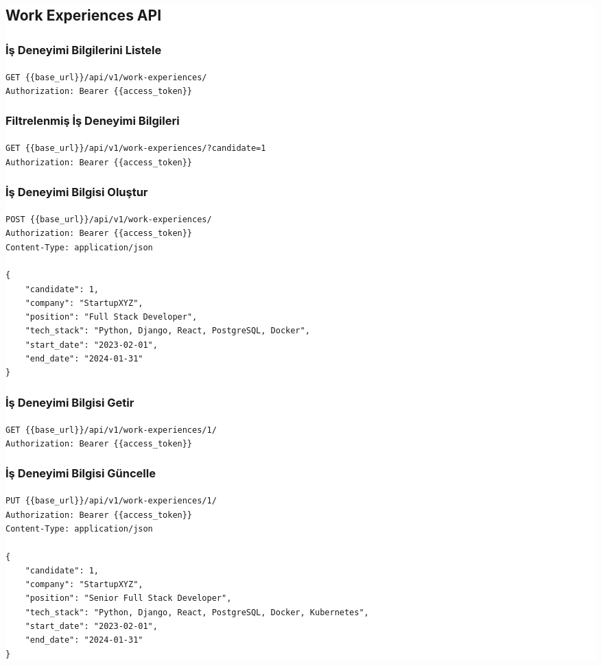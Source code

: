 ## Work Experiences API

### İş Deneyimi Bilgilerini Listele
```http
GET {{base_url}}/api/v1/work-experiences/
Authorization: Bearer {{access_token}}
```

### Filtrelenmiş İş Deneyimi Bilgileri
```http
GET {{base_url}}/api/v1/work-experiences/?candidate=1
Authorization: Bearer {{access_token}}
```

### İş Deneyimi Bilgisi Oluştur
```http
POST {{base_url}}/api/v1/work-experiences/
Authorization: Bearer {{access_token}}
Content-Type: application/json

{
    "candidate": 1,
    "company": "StartupXYZ",
    "position": "Full Stack Developer",
    "tech_stack": "Python, Django, React, PostgreSQL, Docker",
    "start_date": "2023-02-01",
    "end_date": "2024-01-31"
}
```

### İş Deneyimi Bilgisi Getir
```http
GET {{base_url}}/api/v1/work-experiences/1/
Authorization: Bearer {{access_token}}
```

### İş Deneyimi Bilgisi Güncelle
```http
PUT {{base_url}}/api/v1/work-experiences/1/
Authorization: Bearer {{access_token}}
Content-Type: application/json

{
    "candidate": 1,
    "company": "StartupXYZ",
    "position": "Senior Full Stack Developer",
    "tech_stack": "Python, Django, React, PostgreSQL, Docker, Kubernetes",
    "start_date": "2023-02-01",
    "end_date": "2024-01-31"
}
```
